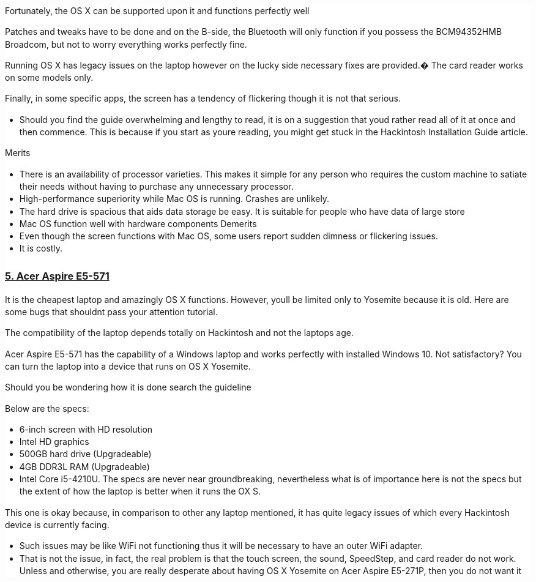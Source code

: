 Fortunately, the OS X can be supported upon it and functions perfectly well

Patches and tweaks have to be done and on the B-side, the Bluetooth will only function if you possess the BCM94352HMB Broadcom, but not to worry everything works perfectly fine.

Running OS X has legacy issues on the laptop however on the lucky side necessary fixes are provided.� The card reader works on some models only.

Finally, in some specific apps, the screen has a tendency of flickering though it is not that serious.
- Should you find the guide overwhelming and lengthy to read, it is on a suggestion that youd rather read all of it at once and then commence.
This is because if you start as youre reading, you might get stuck in the Hackintosh Installation Guide article.

Merits
- There is an availability of processor varieties. This makes it simple for any person who requires the custom machine to satiate their needs without having to purchase any unnecessary processor.
- High-performance superiority while Mac OS is running. Crashes are unlikely.
- The hard drive is spacious that aids data storage be easy. It is suitable for people who have data of large store
- Mac OS function well with hardware components
Demerits
- Even though the screen functions with Mac OS, some users report sudden dimness or flickering issues.
- It is costly.
### [5. Acer Aspire E5-571](https://www.amazon.com/dp/B00R45UFNQ/?tag=p-policy-20)
It is the cheapest laptop and amazingly OS X functions. However, youll be limited only to Yosemite because it is old.
Here are some bugs that shouldnt pass your attention tutorial.

The compatibility of the laptop depends totally on Hackintosh and not the laptops age.

Acer Aspire E5-571 has the capability of a Windows laptop and works perfectly with installed Windows 10. Not satisfactory? You can turn the laptop into a device that runs on OS X Yosemite.

Should you be wondering how it is done search the guideline

Below are the specs:
- 6-inch screen with HD resolution
- Intel HD graphics
- 500GB hard drive (Upgradeable)
- 4GB DDR3L RAM (Upgradeable)
- Intel Core i5-4210U.
The specs are never near groundbreaking, nevertheless what is of importance here is not the specs but the extent of how the laptop is better when it runs the OX S.

This one is okay because, in comparison to other any laptop mentioned, it has quite legacy issues of which every Hackintosh device is currently facing.
- Such issues may be like WiFi not functioning thus it will be necessary to have an outer WiFi adapter.
- That is not the issue, in fact, the real problem is that the touch screen, the sound, SpeedStep, and card reader do not work.
Unless and otherwise, you are really desperate about having OS X Yosemite on Acer Aspire E5-271P, then you do not want it
